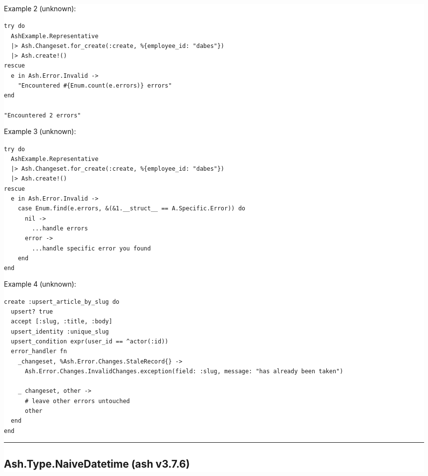 Example 2 (unknown):
```unknown
try do
  AshExample.Representative
  |> Ash.Changeset.for_create(:create, %{employee_id: "dabes"})
  |> Ash.create!()
rescue
  e in Ash.Error.Invalid ->
    "Encountered #{Enum.count(e.errors)} errors"
end

"Encountered 2 errors"
```

Example 3 (unknown):
```unknown
try do
  AshExample.Representative
  |> Ash.Changeset.for_create(:create, %{employee_id: "dabes"})
  |> Ash.create!()
rescue
  e in Ash.Error.Invalid ->
    case Enum.find(e.errors, &(&1.__struct__ == A.Specific.Error)) do
      nil ->
        ...handle errors
      error ->
        ...handle specific error you found
    end
end
```

Example 4 (unknown):
```unknown
create :upsert_article_by_slug do
  upsert? true
  accept [:slug, :title, :body]
  upsert_identity :unique_slug
  upsert_condition expr(user_id == ^actor(:id))
  error_handler fn 
    _changeset, %Ash.Error.Changes.StaleRecord{} ->
      Ash.Error.Changes.InvalidChanges.exception(field: :slug, message: "has already been taken")

    _ changeset, other ->
      # leave other errors untouched
      other
  end
end
```

---

## Ash.Type.NaiveDatetime (ash v3.7.6)
